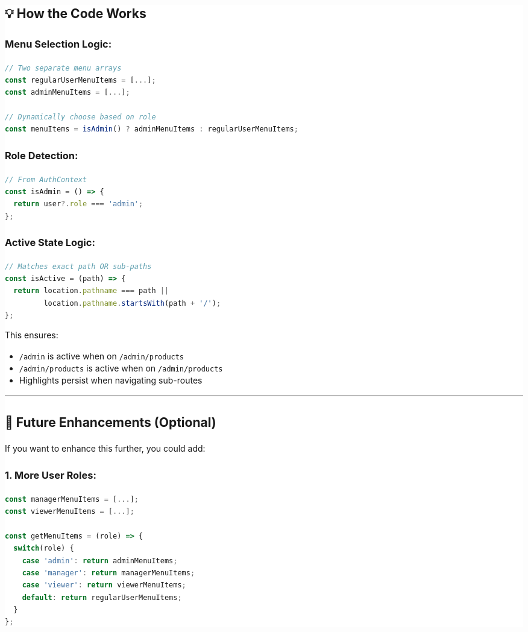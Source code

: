
## 💡 **How the Code Works**

### **Menu Selection Logic**:
```javascript
// Two separate menu arrays
const regularUserMenuItems = [...];
const adminMenuItems = [...];

// Dynamically choose based on role
const menuItems = isAdmin() ? adminMenuItems : regularUserMenuItems;
```

### **Role Detection**:
```javascript
// From AuthContext
const isAdmin = () => {
  return user?.role === 'admin';
};
```

### **Active State Logic**:
```javascript
// Matches exact path OR sub-paths
const isActive = (path) => {
  return location.pathname === path ||
         location.pathname.startsWith(path + '/');
};
```

This ensures:
- `/admin` is active when on `/admin/products`
- `/admin/products` is active when on `/admin/products`
- Highlights persist when navigating sub-routes

---

## 🔮 **Future Enhancements** (Optional)

If you want to enhance this further, you could add:

### **1. More User Roles**:
```javascript
const managerMenuItems = [...];
const viewerMenuItems = [...];

const getMenuItems = (role) => {
  switch(role) {
    case 'admin': return adminMenuItems;
    case 'manager': return managerMenuItems;
    case 'viewer': return viewerMenuItems;
    default: return regularUserMenuItems;
  }
};
```
